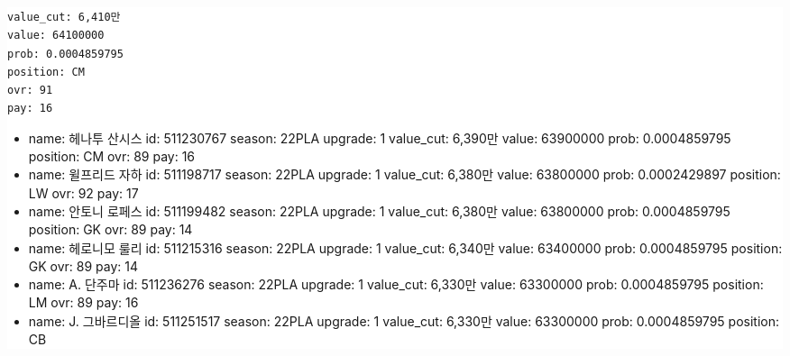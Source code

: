     value_cut: 6,410만
    value: 64100000
    prob: 0.0004859795
    position: CM
    ovr: 91
    pay: 16
  - name: 헤나투 산시스
    id: 511230767
    season: 22PLA
    upgrade: 1
    value_cut: 6,390만
    value: 63900000
    prob: 0.0004859795
    position: CM
    ovr: 89
    pay: 16
  - name: 윌프리드 자하
    id: 511198717
    season: 22PLA
    upgrade: 1
    value_cut: 6,380만
    value: 63800000
    prob: 0.0002429897
    position: LW
    ovr: 92
    pay: 17
  - name: 안토니 로페스
    id: 511199482
    season: 22PLA
    upgrade: 1
    value_cut: 6,380만
    value: 63800000
    prob: 0.0004859795
    position: GK
    ovr: 89
    pay: 14
  - name: 헤로니모 룰리
    id: 511215316
    season: 22PLA
    upgrade: 1
    value_cut: 6,340만
    value: 63400000
    prob: 0.0004859795
    position: GK
    ovr: 89
    pay: 14
  - name: A. 단주마
    id: 511236276
    season: 22PLA
    upgrade: 1
    value_cut: 6,330만
    value: 63300000
    prob: 0.0004859795
    position: LM
    ovr: 89
    pay: 16
  - name: J. 그바르디올
    id: 511251517
    season: 22PLA
    upgrade: 1
    value_cut: 6,330만
    value: 63300000
    prob: 0.0004859795
    position: CB
